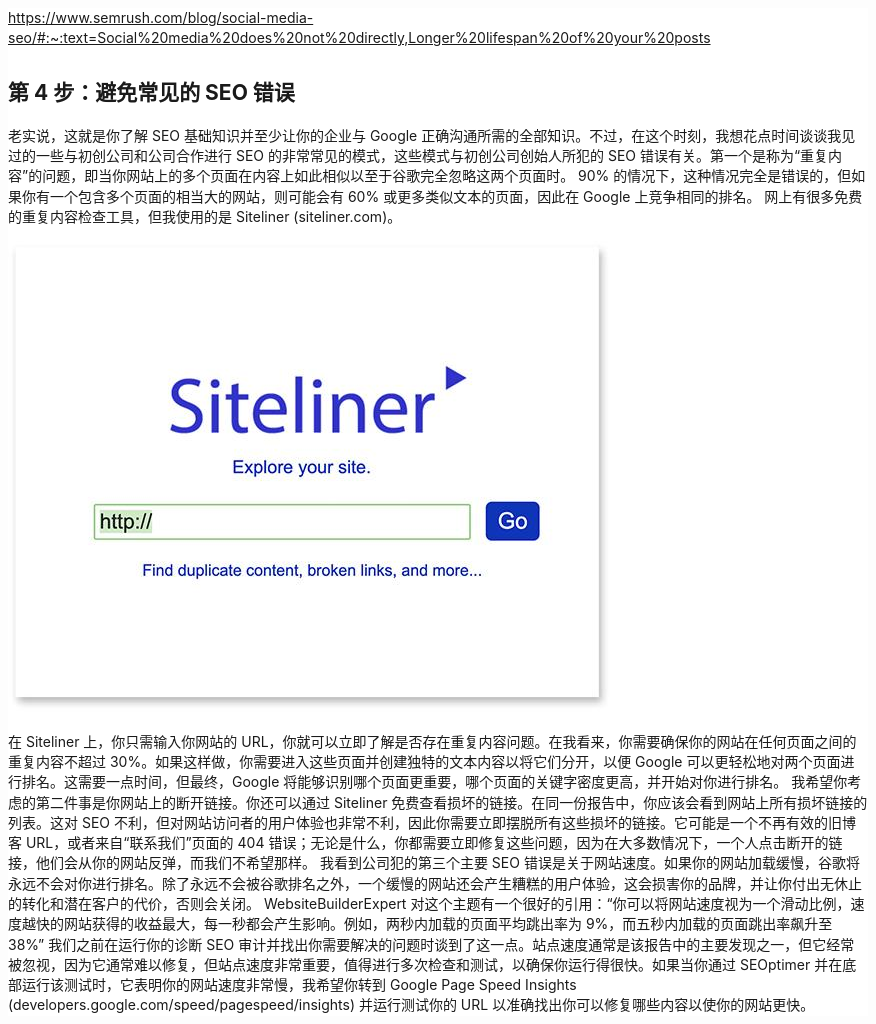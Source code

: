 https://www.semrush.com/blog/social-media-seo/#:~:text=Social%20media%20does%20not%20directly,Longer%20lifespan%20of%20your%20posts

## 第 4 步：避免常见的 SEO 错误
老实说，这就是你了解 SEO 基础知识并至少让你的企业与 Google 正确沟通所需的全部知识。不过，在这个时刻，我想花点时间谈谈我见过的一些与初创公司和公司合作进行 SEO 的非常常见的模式，这些模式与初创公司创始人所犯的 SEO 错误有关。第一个是称为“重复内容”的问题，即当你网站上的多个页面在内容上如此相似以至于谷歌完全忽略这两个页面时。 90% 的情况下，这种情况完全是错误的，但如果你有一个包含多个页面的相当大的网站，则可能会有 60% 或更多类似文本的页面，因此在 Google 上竞争相同的排名。
网上有很多免费的重复内容检查工具，但我使用的是 Siteliner (siteliner.com)。

![](./images/8-2.png)

在 Siteliner 上，你只需输入你网站的 URL，你就可以立即了解是否存在重复内容问题。在我看来，你需要确保你的网站在任何页面之间的重复内容不超过 30%。如果这样做，你需要进入这些页面并创建独特的文本内容以将它们分开，以便 Google 可以更轻松地对两个页面进行排名。这需要一点时间，但最终，Google 将能够识别哪个页面更重要，哪个页面的关键字密度更高，并开始对你进行排名。
我希望你考虑的第二件事是你网站上的断开链接。你还可以通过 Siteliner 免费查看损坏的链接。在同一份报告中，你应该会看到网站上所有损坏链接的列表。这对 SEO 不利，但对网站访问者的用户体验也非常不利，因此你需要立即摆脱所有这些损坏的链接。它可能是一个不再有效的旧博客 URL，或者来自“联系我们”页面的 404 错误；无论是什么，你都需要立即修复这些问题，因为在大多数情况下，一个人点击断开的链接，他们会从你的网站反弹，而我们不希望那样。
我看到公司犯的第三个主要 SEO 错误是关于网站速度。如果你的网站加载缓慢，谷歌将永远不会对你进行排名。除了永远不会被谷歌排名之外，一个缓慢的网站还会产生糟糕的用户体验，这会损害你的品牌，并让你付出无休止的转化和潜在客户的代价，否则会关闭。 WebsiteBuilderExpert 对这个主题有一个很好的引用：“你可以将网站速度视为一个滑动比例，速度越快的网站获得的收益最大，每一秒都会产生影响。例如，两秒内加载的页面平均跳出率为 9%，而五秒内加载的页面跳出率飙升至 38%”
我们之前在运行你的诊断 SEO 审计并找出你需要解决的问题时谈到了这一点。站点速度通常是该报告中的主要发现之一，但它经常被忽视，因为它通常难以修复，但站点速度非常重要，值得进行多次检查和测试，以确保你运行得很快。如果当你通过 SEOptimer 并在底部运行该测试时，它表明你的网站速度非常慢，我希望你转到 Google Page Speed Insights (developers.google.com/speed/pagespeed/insights) 并运行测试你的 URL 以准确找出你可以修复哪些内容以使你的网站更快。
